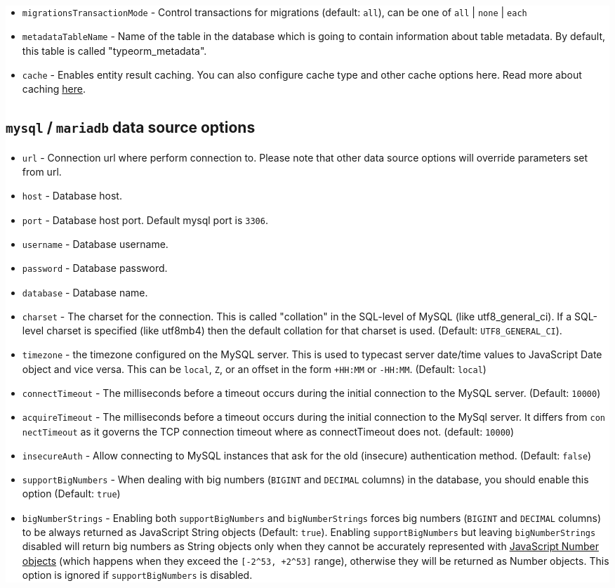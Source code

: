 -   `migrationsTransactionMode` - Control transactions for migrations (default: `all`), can be one of `all` | `none` | `each`

-   `metadataTableName` - Name of the table in the database which is going to contain information about table metadata.
    By default, this table is called "typeorm_metadata".

-   `cache` - Enables entity result caching. You can also configure cache type and other cache options here.
    Read more about caching [here](caching.md).

## `mysql` / `mariadb` data source options

-   `url` - Connection url where perform connection to. Please note that other data source options will override parameters set from url.

-   `host` - Database host.

-   `port` - Database host port. Default mysql port is `3306`.

-   `username` - Database username.

-   `password` - Database password.

-   `database` - Database name.

-   `charset` - The charset for the connection. This is called "collation" in the SQL-level of MySQL
    (like utf8_general_ci). If a SQL-level charset is specified (like utf8mb4) then the default collation for that charset is used. (Default: `UTF8_GENERAL_CI`).

-   `timezone` - the timezone configured on the MySQL server. This is used to typecast server date/time
    values to JavaScript Date object and vice versa. This can be `local`, `Z`, or an offset in the form
    `+HH:MM` or `-HH:MM`. (Default: `local`)

-   `connectTimeout` - The milliseconds before a timeout occurs during the initial connection to the MySQL server.
    (Default: `10000`)

-   `acquireTimeout` - The milliseconds before a timeout occurs during the initial connection to the MySql server. It differs from `connectTimeout` as it governs the TCP connection timeout where as connectTimeout does not. (default: `10000`)

-   `insecureAuth` - Allow connecting to MySQL instances that ask for the old (insecure) authentication method.
    (Default: `false`)

-   `supportBigNumbers` - When dealing with big numbers (`BIGINT` and `DECIMAL` columns) in the database,
    you should enable this option (Default: `true`)

-   `bigNumberStrings` - Enabling both `supportBigNumbers` and `bigNumberStrings` forces big numbers
    (`BIGINT` and `DECIMAL` columns) to be always returned as JavaScript String objects (Default: `true`).
    Enabling `supportBigNumbers` but leaving `bigNumberStrings` disabled will return big numbers as String
    objects only when they cannot be accurately represented with
    [JavaScript Number objects](http://ecma262-5.com/ELS5_HTML.htm#Section_8.5)
    (which happens when they exceed the `[-2^53, +2^53]` range), otherwise they will be returned as
    Number objects. This option is ignored if `supportBigNumbers` is disabled.
